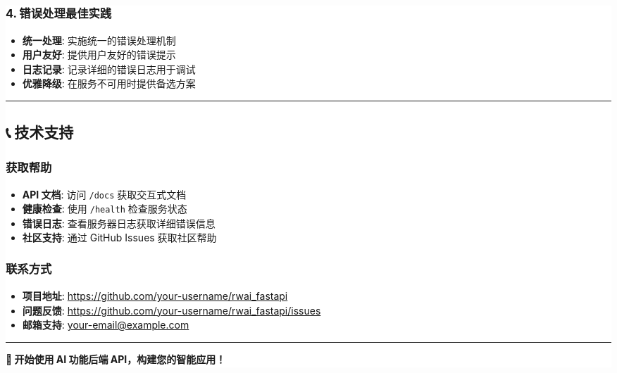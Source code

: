 ### 4. 错误处理最佳实践

- **统一处理**: 实施统一的错误处理机制
- **用户友好**: 提供用户友好的错误提示
- **日志记录**: 记录详细的错误日志用于调试
- **优雅降级**: 在服务不可用时提供备选方案

---

## 📞 技术支持

### 获取帮助

- **API 文档**: 访问 `/docs` 获取交互式文档
- **健康检查**: 使用 `/health` 检查服务状态
- **错误日志**: 查看服务器日志获取详细错误信息
- **社区支持**: 通过 GitHub Issues 获取社区帮助

### 联系方式

- **项目地址**: https://github.com/your-username/rwai_fastapi
- **问题反馈**: https://github.com/your-username/rwai_fastapi/issues
- **邮箱支持**: your-email@example.com

---

**🚀 开始使用 AI 功能后端 API，构建您的智能应用！**
